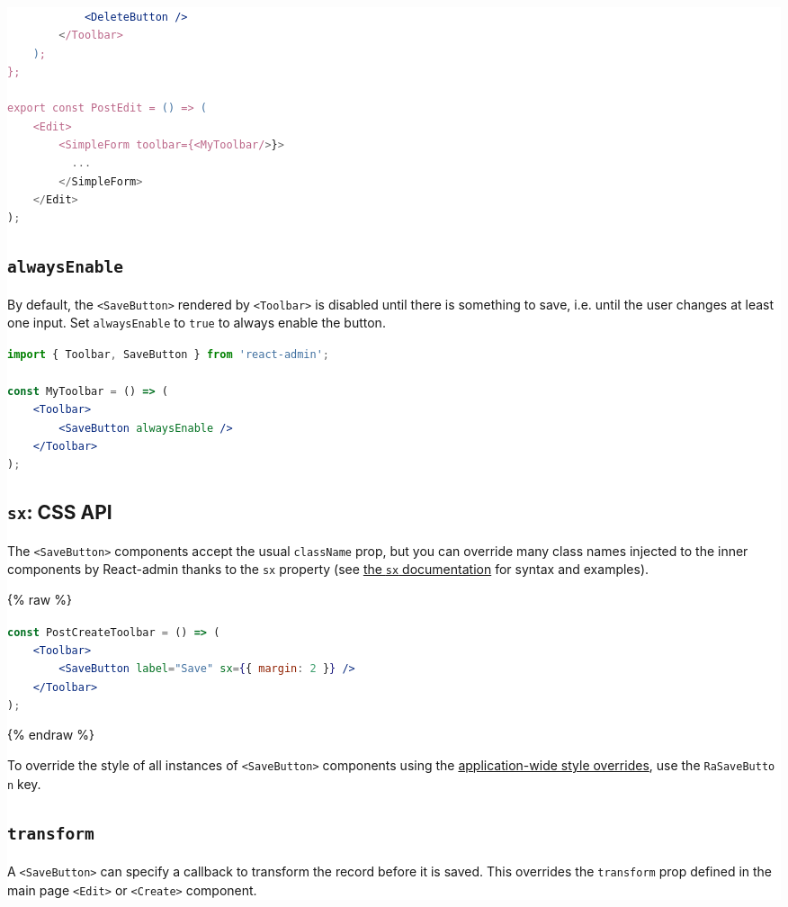 ```jsx
            <DeleteButton />
        </Toolbar>
    );
};

export const PostEdit = () => (
    <Edit>
        <SimpleForm toolbar={<MyToolbar/>}>
          ...
        </SimpleForm>
    </Edit>
);
```

## `alwaysEnable`

By default, the `<SaveButton>` rendered by `<Toolbar>` is disabled until there is something to save, i.e. until the user changes at least one input. Set `alwaysEnable` to `true` to always enable the button.

```jsx
import { Toolbar, SaveButton } from 'react-admin';

const MyToolbar = () => (
    <Toolbar>
        <SaveButton alwaysEnable />
    </Toolbar>    
);
```

## `sx`: CSS API

The `<SaveButton>` components accept the usual `className` prop, but you can override many class names injected to the inner components by React-admin thanks to the `sx` property (see [the `sx` documentation](./SX.md) for syntax and examples).

{% raw %}
```jsx
const PostCreateToolbar = () => (
    <Toolbar>
        <SaveButton label="Save" sx={{ margin: 2 }} />
    </Toolbar>
);
```
{% endraw %}

To override the style of all instances of `<SaveButton>` components using the [application-wide style overrides](./AppTheme.md#theming-individual-components), use the `RaSaveButton` key.

## `transform`

A `<SaveButton>` can specify a callback to transform the record before it is saved. This overrides the `transform` prop defined in the main page `<Edit>` or `<Create>` component.
